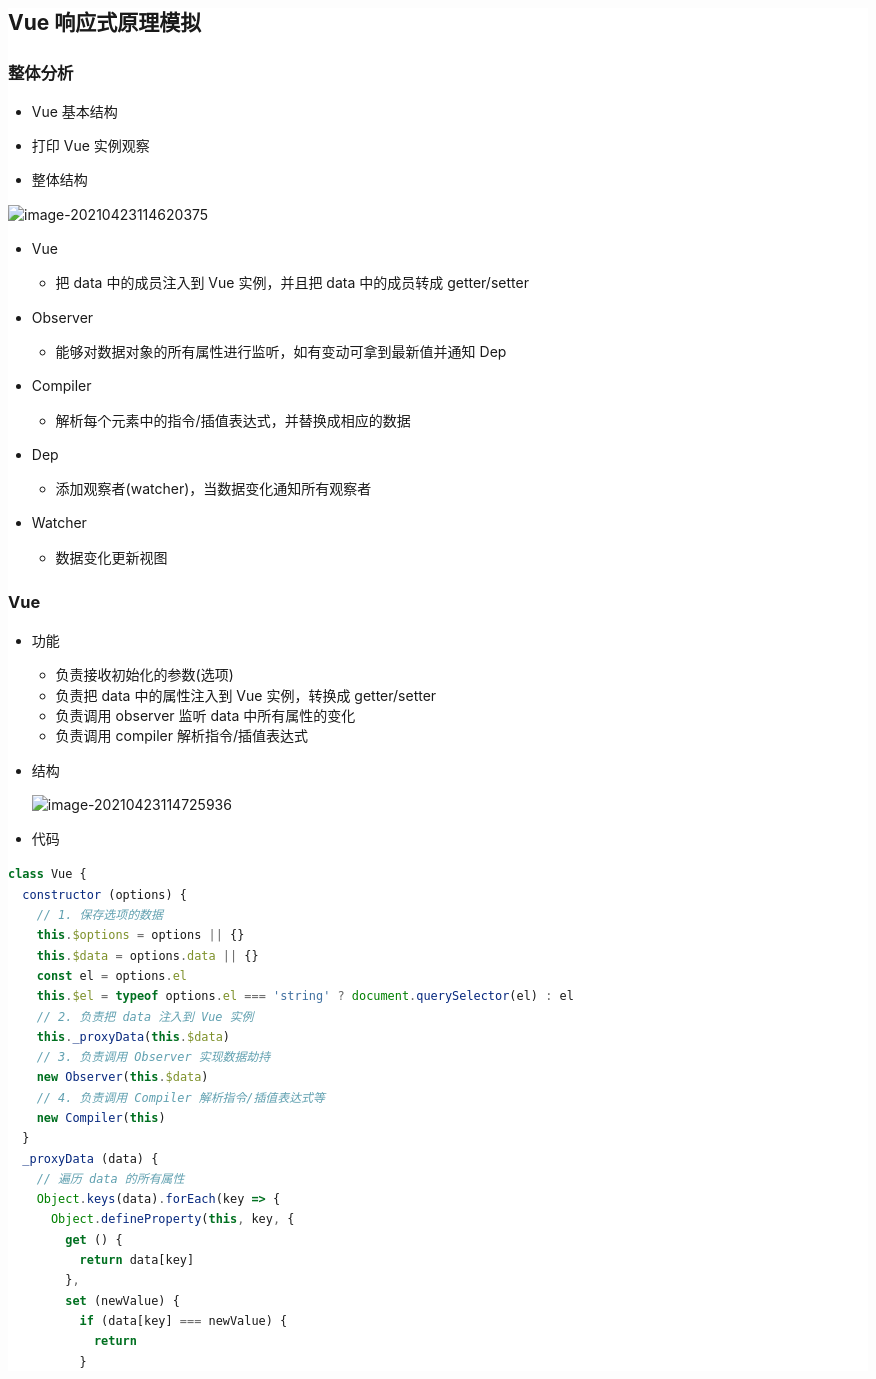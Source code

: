## **Vue** **响应式原理模拟**

### **整体分析**

- Vue 基本结构

- 打印 Vue 实例观察

- 整体结构

![image-20210423114620375](https://cdn.jsdelivr.net/gh/wkxk/blog-images@master/images/image-20210423114620375.24ixunec4ulc.png)

- Vue
  - 把 data 中的成员注入到 Vue 实例，并且把 data 中的成员转成 getter/setter

- Observer
  - 能够对数据对象的所有属性进行监听，如有变动可拿到最新值并通知 Dep

- Compiler
  - 解析每个元素中的指令/插值表达式，并替换成相应的数据

- Dep
  - 添加观察者(watcher)，当数据变化通知所有观察者

- Watcher
  - 数据变化更新视图

### **Vue**

- 功能
  - 负责接收初始化的参数(选项)
  - 负责把 data 中的属性注入到 Vue 实例，转换成 getter/setter
  - 负责调用 observer 监听 data 中所有属性的变化
  - 负责调用 compiler 解析指令/插值表达式

- 结构

  ![image-20210423114725936](https://cdn.jsdelivr.net/gh/wkxk/blog-images@master/images/image-20210423114725936.1dxh5c3ekji8.png)

- 代码

```js
class Vue { 
  constructor (options) { 
    // 1. 保存选项的数据 
    this.$options = options || {} 
    this.$data = options.data || {} 
    const el = options.el 
    this.$el = typeof options.el === 'string' ? document.querySelector(el) : el
    // 2. 负责把 data 注入到 Vue 实例 
    this._proxyData(this.$data) 
    // 3. 负责调用 Observer 实现数据劫持
    new Observer(this.$data)
    // 4. 负责调用 Compiler 解析指令/插值表达式等 
    new Compiler(this)
  }
  _proxyData (data) { 
    // 遍历 data 的所有属性 
    Object.keys(data).forEach(key => { 
      Object.defineProperty(this, key, { 
        get () { 
          return data[key] 
        },
        set (newValue) { 
          if (data[key] === newValue) { 
            return 
          }
```